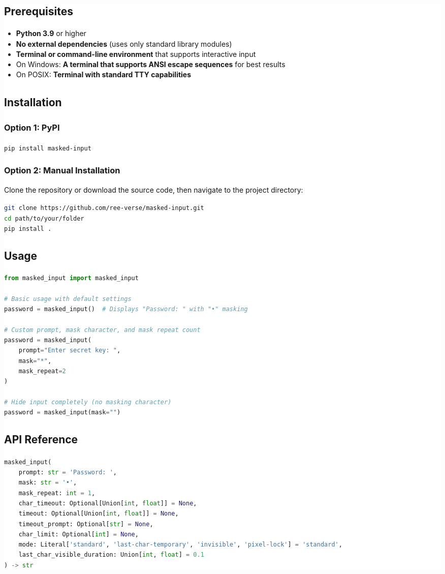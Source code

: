 ## Prerequisites

- **Python 3.9** or higher
- **No external dependencies** (uses only standard library modules)
- **Terminal or command-line environment** that supports interactive input
- On Windows: **A terminal that supports ANSI escape sequences** for best results
- On POSIX: **Terminal with standard TTY capabilities**

## Installation

### Option 1: PyPI

```bash
pip install masked-input
```

### Option 2: Manual Installation

Clone the repository or download the source code, then navigate to the project directory:

```bash
git clone https://github.com/ree-verse/masked-input.git
cd path/to/your/folder
pip install .
```

## Usage

```python
from masked_input import masked_input

# Basic usage with default settings
password = masked_input()  # Displays "Password: " with "•" masking

# Custom prompt, mask character, and mask repeat count
password = masked_input(
    prompt="Enter secret key: ",
    mask="*",
    mask_repeat=2
)

# Hide input completely (no masking character)
password = masked_input(mask="")
```

## API Reference

```python
masked_input(
    prompt: str = 'Password: ',
    mask: str = '•',
    mask_repeat: int = 1,
    char_timeout: Optional[Union[int, float]] = None,
    timeout: Optional[Union[int, float]] = None,
    timeout_prompt: Optional[str] = None,
    char_limit: Optional[int] = None,
    mode: Literal['standard', 'last-char-temporary', 'invisible', 'pixel-lock'] = 'standard',
    last_char_visible_duration: Union[int, float] = 0.1
) -> str
```
